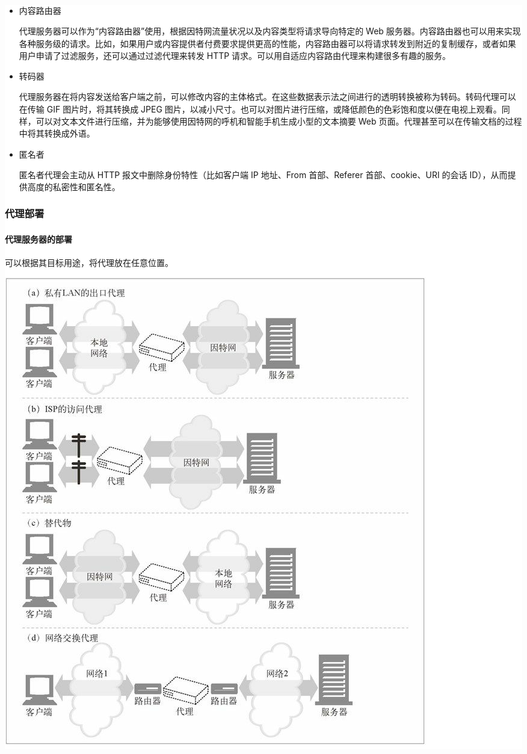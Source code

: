 - 内容路由器

  代理服务器可以作为“内容路由器”使用，根据因特网流量状况以及内容类型将请求导向特定的 Web 服务器。内容路由器也可以用来实现各种服务级的请求。比如，如果用户或内容提供者付费要求提供更高的性能，内容路由器可以将请求转发到附近的复制缓存，或者如果用户申请了过滤服务，还可以通过过滤代理来转发 HTTP 请求。可以用自适应内容路由代理来构建很多有趣的服务。

- 转码器

  代理服务器在将内容发送给客户端之前，可以修改内容的主体格式。在这些数据表示法之间进行的透明转换被称为转码。转码代理可以在传输 GIF 图片时，将其转换成 JPEG 图片，以减小尺寸。也可以对图片进行压缩，或降低颜色的色彩饱和度以便在电视上观看。同样，可以对文本文件进行压缩，并为能够使用因特网的呼机和智能手机生成小型的文本摘要 Web 页面。代理甚至可以在传输文档的过程中将其转换成外语。

- 匿名者

  匿名者代理会主动从 HTTP 报文中删除身份特性（比如客户端 IP 地址、From 首部、Referer 首部、cookie、URI 的会话 ID），从而提供高度的私密性和匿名性。

### 代理部署

#### 代理服务器的部署

可以根据其目标用途，将代理放在任意位置。

![img](./images/proxy-type.png)  
